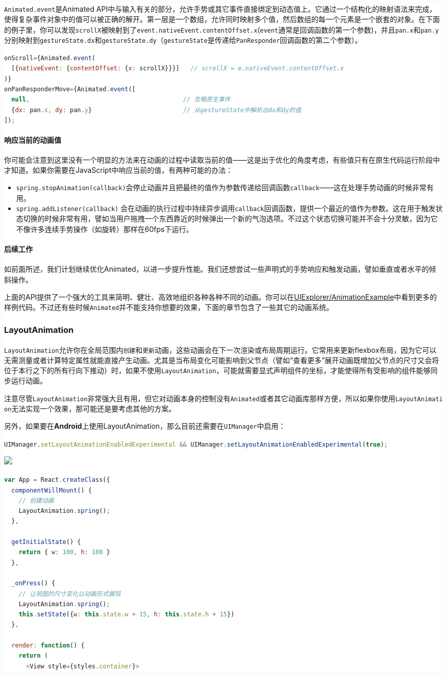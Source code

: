 `Animated.event`是Animated API中与输入有关的部分，允许手势或其它事件直接绑定到动态值上。它通过一个结构化的映射语法来完成，使得复杂事件对象中的值可以被正确的解开。第一层是一个数组，允许同时映射多个值，然后数组的每一个元素是一个嵌套的对象。在下面的例子里，你可以发现`scrollX`被映射到了`event.nativeEvent.contentOffset.x`(`event`通常是回调函数的第一个参数)，并且`pan.x`和`pan.y`分别映射到`gestureState.dx`和`gestureState.dy`（`gestureState`是传递给`PanResponder`回调函数的第二个参数）。

```javascript
onScroll={Animated.event(
  [{nativeEvent: {contentOffset: {x: scrollX}}}]   // scrollX = e.nativeEvent.contentOffset.x
)}
onPanResponderMove={Animated.event([
  null,                                          // 忽略原生事件
  {dx: pan.x, dy: pan.y}                         // 从gestureState中解析出dx和dy的值
]);
```

#### 响应当前的动画值

你可能会注意到这里没有一个明显的方法来在动画的过程中读取当前的值——这是出于优化的角度考虑，有些值只有在原生代码运行阶段中才知道。如果你需要在JavaScript中响应当前的值，有两种可能的办法：

* `spring.stopAnimation(callback)`会停止动画并且把最终的值作为参数传递给回调函数`callback`——这在处理手势动画的时候非常有用。
* `spring.addListener(callback)` 会在动画的执行过程中持续异步调用`callback`回调函数，提供一个最近的值作为参数。这在用于触发状态切换的时候非常有用，譬如当用户拖拽一个东西靠近的时候弹出一个新的气泡选项。不过这个状态切换可能并不会十分灵敏，因为它不像许多连续手势操作（如旋转）那样在60fps下运行。

#### 后续工作

如前面所述，我们计划继续优化Animated，以进一步提升性能。我们还想尝试一些声明式的手势响应和触发动画，譬如垂直或者水平的倾斜操作。

上面的API提供了一个强大的工具来简明、健壮、高效地组织各种各种不同的动画。你可以在[UIExplorer/AnimationExample](https://github.com/facebook/react-native/tree/master/Examples/UIExplorer/AnimatedGratuitousApp)中看到更多的样例代码。不过还有些时候`Animated`并不能支持你想要的效果，下面的章节包含了一些其它的动画系统。

### LayoutAnimation

`LayoutAnimation`允许你在全局范围内`创建`和`更新`动画，这些动画会在下一次渲染或布局周期运行。它常用来更新flexbox布局，因为它可以无需测量或者计算特定属性就能直接产生动画。尤其是当布局变化可能影响到父节点（譬如“查看更多”展开动画既增加父节点的尺寸又会将位于本行之下的所有行向下推动）时，如果不使用`LayoutAnimation`，可能就需要显式声明组件的坐标，才能使得所有受影响的组件能够同步运行动画。

注意尽管`LayoutAnimation`非常强大且有用，但它对动画本身的控制没有`Animated`或者其它动画库那样方便，所以如果你使用`LayoutAnimation`无法实现一个效果，那可能还是要考虑其他的方案。

另外，如果要在**Android**上使用LayoutAnimation，那么目前还需要在`UIManager`中启用：
```javascript
UIManager.setLayoutAnimationEnabledExperimental && UIManager.setLayoutAnimationEnabledExperimental(true);
```

![](img/LayoutAnimationExample.gif)

```javascript
var App = React.createClass({
  componentWillMount() {
    // 创建动画
    LayoutAnimation.spring();
  },

  getInitialState() {
    return { w: 100, h: 100 }
  },

  _onPress() {
    // 让视图的尺寸变化以动画形式展现
    LayoutAnimation.spring();
    this.setState({w: this.state.w + 15, h: this.state.h + 15})
  },

  render: function() {
    return (
      <View style={styles.container}>
```
